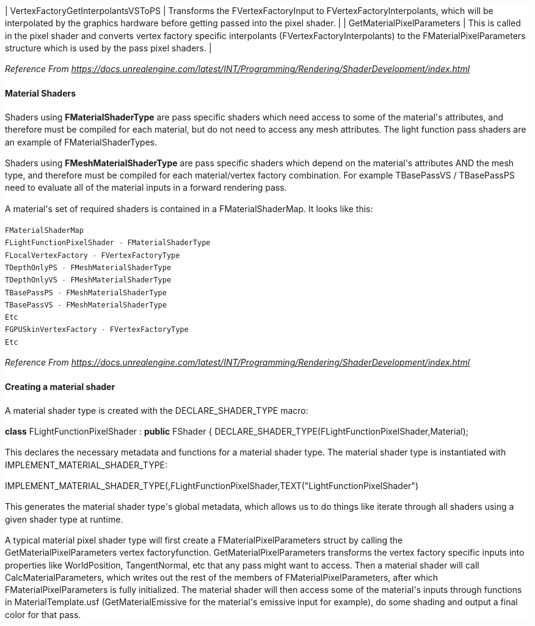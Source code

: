 | VertexFactoryGetInterpolantsVSToPS | Transforms the FVertexFactoryInput to FVertexFactoryInterpolants, which will be interpolated by the graphics hardware before getting passed into the pixel shader.                                                                                                                                                                       |
| GetMaterialPixelParameters         | This is called in the pixel shader and converts vertex factory specific interpolants (FVertexFactoryInterpolants) to the FMaterialPixelParameters structure which is used by the pass pixel shaders.                                                                                                                                     |

*Reference From <https://docs.unrealengine.com/latest/INT/Programming/Rendering/ShaderDevelopment/index.html>*

#### Material Shaders

Shaders using **FMaterialShaderType** are pass specific shaders which need access to some of the material's attributes, and therefore must be compiled for each material, but do not need to access any mesh attributes. The light function pass shaders are an example of FMaterialShaderTypes.

Shaders using **FMeshMaterialShaderType** are pass specific shaders which depend on the material's attributes AND the mesh type, and therefore must be compiled for each material/vertex factory combination. For example TBasePassVS / TBasePassPS need to evaluate all of the material inputs in a forward rendering pass.

A material's set of required shaders is contained in a FMaterialShaderMap. It looks like this:

```cpp
FMaterialShaderMap
FLightFunctionPixelShader - FMaterialShaderType
FLocalVertexFactory - FVertexFactoryType
TDepthOnlyPS - FMeshMaterialShaderType
TDepthOnlyVS - FMeshMaterialShaderType
TBasePassPS - FMeshMaterialShaderType
TBasePassVS - FMeshMaterialShaderType
Etc
FGPUSkinVertexFactory - FVertexFactoryType
Etc
```

*Reference From <https://docs.unrealengine.com/latest/INT/Programming/Rendering/ShaderDevelopment/index.html>*

#### Creating a material shader

A material shader type is created with the DECLARE_SHADER_TYPE macro:

**class** FLightFunctionPixelShader : **public** FShader { DECLARE_SHADER_TYPE(FLightFunctionPixelShader,Material);

This declares the necessary metadata and functions for a material shader type. The material shader type is instantiated with IMPLEMENT_MATERIAL_SHADER_TYPE:

IMPLEMENT_MATERIAL_SHADER_TYPE(,FLightFunctionPixelShader,TEXT("LightFunctionPixelShader")

This generates the material shader type's global metadata, which allows us to do things like iterate through all shaders using a given shader type at runtime.

A typical material pixel shader type will first create a FMaterialPixelParameters struct by calling the GetMaterialPixelParameters vertex factoryfunction. GetMaterialPixelParameters transforms the vertex factory specific inputs into properties like WorldPosition, TangentNormal, etc that any pass might want to access. Then a material shader will call CalcMaterialParameters, which writes out the rest of the members of FMaterialPixelParameters, after which FMaterialPixelParameters is fully initialized. The material shader will then access some of the material's inputs through functions in MaterialTemplate.usf (GetMaterialEmissive for the material's emissive input for example), do some shading and output a final color for that pass.
